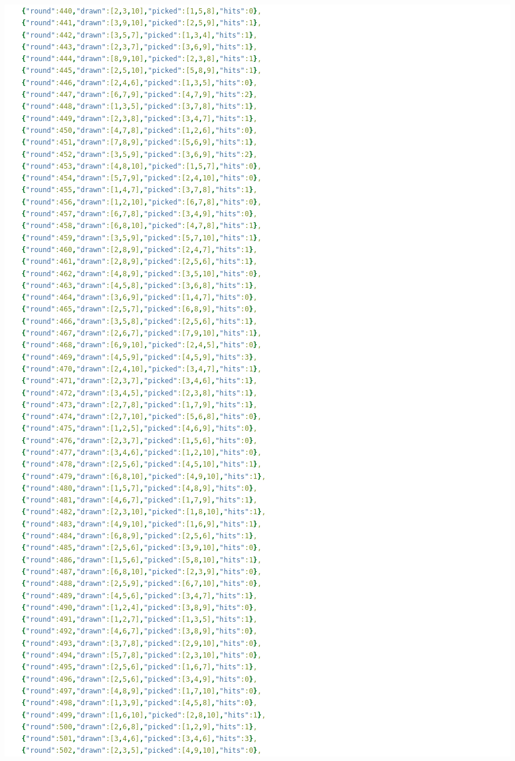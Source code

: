 ```yaml
    {"round":440,"drawn":[2,3,10],"picked":[1,5,8],"hits":0},
    {"round":441,"drawn":[3,9,10],"picked":[2,5,9],"hits":1},
    {"round":442,"drawn":[3,5,7],"picked":[1,3,4],"hits":1},
    {"round":443,"drawn":[2,3,7],"picked":[3,6,9],"hits":1},
    {"round":444,"drawn":[8,9,10],"picked":[2,3,8],"hits":1},
    {"round":445,"drawn":[2,5,10],"picked":[5,8,9],"hits":1},
    {"round":446,"drawn":[2,4,6],"picked":[1,3,5],"hits":0},
    {"round":447,"drawn":[6,7,9],"picked":[4,7,9],"hits":2},
    {"round":448,"drawn":[1,3,5],"picked":[3,7,8],"hits":1},
    {"round":449,"drawn":[2,3,8],"picked":[3,4,7],"hits":1},
    {"round":450,"drawn":[4,7,8],"picked":[1,2,6],"hits":0},
    {"round":451,"drawn":[7,8,9],"picked":[5,6,9],"hits":1},
    {"round":452,"drawn":[3,5,9],"picked":[3,6,9],"hits":2},
    {"round":453,"drawn":[4,8,10],"picked":[1,5,7],"hits":0},
    {"round":454,"drawn":[5,7,9],"picked":[2,4,10],"hits":0},
    {"round":455,"drawn":[1,4,7],"picked":[3,7,8],"hits":1},
    {"round":456,"drawn":[1,2,10],"picked":[6,7,8],"hits":0},
    {"round":457,"drawn":[6,7,8],"picked":[3,4,9],"hits":0},
    {"round":458,"drawn":[6,8,10],"picked":[4,7,8],"hits":1},
    {"round":459,"drawn":[3,5,9],"picked":[5,7,10],"hits":1},
    {"round":460,"drawn":[2,8,9],"picked":[2,4,7],"hits":1},
    {"round":461,"drawn":[2,8,9],"picked":[2,5,6],"hits":1},
    {"round":462,"drawn":[4,8,9],"picked":[3,5,10],"hits":0},
    {"round":463,"drawn":[4,5,8],"picked":[3,6,8],"hits":1},
    {"round":464,"drawn":[3,6,9],"picked":[1,4,7],"hits":0},
    {"round":465,"drawn":[2,5,7],"picked":[6,8,9],"hits":0},
    {"round":466,"drawn":[3,5,8],"picked":[2,5,6],"hits":1},
    {"round":467,"drawn":[2,6,7],"picked":[7,9,10],"hits":1},
    {"round":468,"drawn":[6,9,10],"picked":[2,4,5],"hits":0},
    {"round":469,"drawn":[4,5,9],"picked":[4,5,9],"hits":3},
    {"round":470,"drawn":[2,4,10],"picked":[3,4,7],"hits":1},
    {"round":471,"drawn":[2,3,7],"picked":[3,4,6],"hits":1},
    {"round":472,"drawn":[3,4,5],"picked":[2,3,8],"hits":1},
    {"round":473,"drawn":[2,7,8],"picked":[1,7,9],"hits":1},
    {"round":474,"drawn":[2,7,10],"picked":[5,6,8],"hits":0},
    {"round":475,"drawn":[1,2,5],"picked":[4,6,9],"hits":0},
    {"round":476,"drawn":[2,3,7],"picked":[1,5,6],"hits":0},
    {"round":477,"drawn":[3,4,6],"picked":[1,2,10],"hits":0},
    {"round":478,"drawn":[2,5,6],"picked":[4,5,10],"hits":1},
    {"round":479,"drawn":[6,8,10],"picked":[4,9,10],"hits":1},
    {"round":480,"drawn":[1,5,7],"picked":[4,8,9],"hits":0},
    {"round":481,"drawn":[4,6,7],"picked":[1,7,9],"hits":1},
    {"round":482,"drawn":[2,3,10],"picked":[1,8,10],"hits":1},
    {"round":483,"drawn":[4,9,10],"picked":[1,6,9],"hits":1},
    {"round":484,"drawn":[6,8,9],"picked":[2,5,6],"hits":1},
    {"round":485,"drawn":[2,5,6],"picked":[3,9,10],"hits":0},
    {"round":486,"drawn":[1,5,6],"picked":[5,8,10],"hits":1},
    {"round":487,"drawn":[6,8,10],"picked":[2,3,9],"hits":0},
    {"round":488,"drawn":[2,5,9],"picked":[6,7,10],"hits":0},
    {"round":489,"drawn":[4,5,6],"picked":[3,4,7],"hits":1},
    {"round":490,"drawn":[1,2,4],"picked":[3,8,9],"hits":0},
    {"round":491,"drawn":[1,2,7],"picked":[1,3,5],"hits":1},
    {"round":492,"drawn":[4,6,7],"picked":[3,8,9],"hits":0},
    {"round":493,"drawn":[3,7,8],"picked":[2,9,10],"hits":0},
    {"round":494,"drawn":[5,7,8],"picked":[2,3,10],"hits":0},
    {"round":495,"drawn":[2,5,6],"picked":[1,6,7],"hits":1},
    {"round":496,"drawn":[2,5,6],"picked":[3,4,9],"hits":0},
    {"round":497,"drawn":[4,8,9],"picked":[1,7,10],"hits":0},
    {"round":498,"drawn":[1,3,9],"picked":[4,5,8],"hits":0},
    {"round":499,"drawn":[1,6,10],"picked":[2,8,10],"hits":1},
    {"round":500,"drawn":[2,6,8],"picked":[1,2,9],"hits":1},
    {"round":501,"drawn":[3,4,6],"picked":[3,4,6],"hits":3},
    {"round":502,"drawn":[2,3,5],"picked":[4,9,10],"hits":0},
```